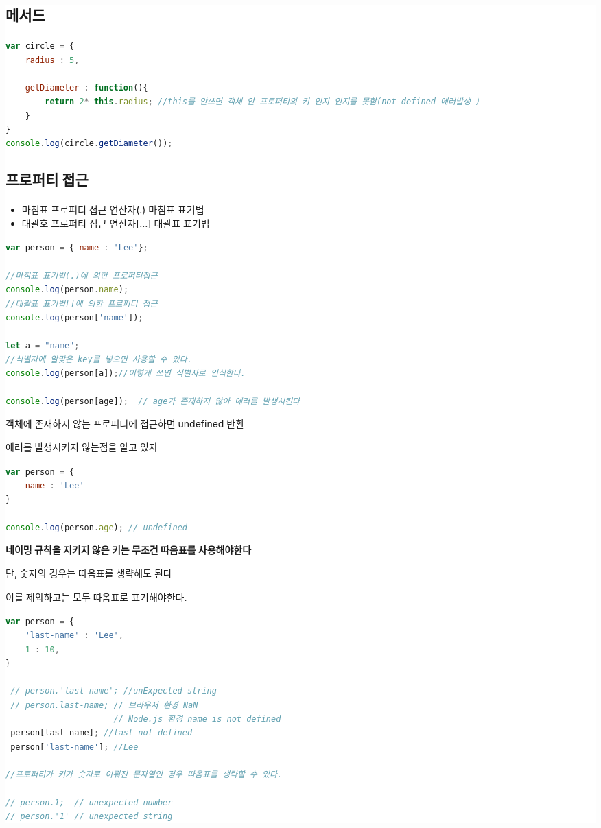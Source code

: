 ## 메서드

```jsx
var circle = {
    radius : 5,

    getDiameter : function(){
        return 2* this.radius; //this를 안쓰면 객체 안 프로퍼티의 키 인지 인지를 못함(not defined 에러발생 )
    }
}
console.log(circle.getDiameter());
```

## 프로퍼티 접근

- 마침표 프로퍼티 접근 연산자(.) 마침표 표기법
- 대괄호 프로퍼티 접근 연산자[…] 대괄표 표기법

```jsx
var person = { name : 'Lee'};

//마침표 표기법(.)에 의한 프로퍼티접근
console.log(person.name);
//대괄표 표기법[]에 의한 프로퍼티 접근
console.log(person['name']);

let a = "name";
//식별자에 알맞은 key를 넣으면 사용할 수 있다.
console.log(person[a]);//이렇게 쓰면 식별자로 인식한다.

console.log(person[age]);  // age가 존재하지 않아 에러를 발생시킨다
```

객체에 존재하지 않는 프로퍼티에 접근하면 undefined 반환

에러를 발생시키지 않는점을 알고 있자

```jsx
var person = {
	name : 'Lee'
}

console.log(person.age); // undefined
```

**네이밍 규칙을 지키지 않은 키는 무조건 따옴표를 사용해야한다**

단, 숫자의 경우는 따옴표를 생략해도 된다

이를 제외하고는 모두 따옴표로 표기해야한다.

```jsx
var person = {
    'last-name' : 'Lee',
    1 : 10,
}

 // person.'last-name'; //unExpected string
 // person.last-name; // 브라우저 환경 NaN
                      // Node.js 환경 name is not defined
 person[last-name]; //last not defined
 person['last-name']; //Lee

//프로퍼티가 키가 숫자로 이뤄진 문자열인 경우 따옴표를 생략할 수 있다.

// person.1;  // unexpected number
// person.'1' // unexpected string

```